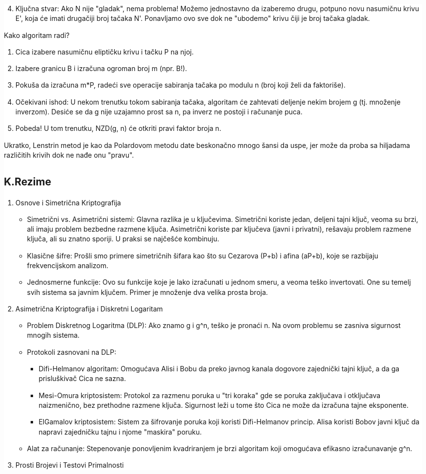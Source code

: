 4. Ključna stvar: Ako N nije "gladak", nema problema! Možemo jednostavno da izaberemo drugu, potpuno novu nasumičnu krivu E', koja će imati drugačiji broj tačaka N'. Ponavljamo ovo sve dok ne "ubodemo" krivu čiji je broj tačaka gladak.

Kako algoritam radi?

1. Cica izabere nasumičnu eliptičku krivu i tačku P na njoj.

2. Izabere granicu B i izračuna ogroman broj m (npr. B!).

3. Pokuša da izračuna m*P, radeći sve operacije sabiranja tačaka po modulu n (broj koji želi da faktoriše).

4. Očekivani ishod: U nekom trenutku tokom sabiranja tačaka, algoritam će zahtevati deljenje nekim brojem g (tj. množenje inverzom). Desiće se da g nije uzajamno prost sa n, pa inverz ne postoji i računanje puca.

5. Pobeda! U tom trenutku, NZD(g, n) će otkriti pravi faktor broja n.

Ukratko, Lenstrin metod je kao da Polardovom metodu date beskonačno mnogo šansi da uspe, jer može da proba sa hiljadama različitih krivih dok ne nađe onu "pravu".

## K.Rezime

1. Osnove i Simetrična Kriptografija

    - Simetrični vs. Asimetrični sistemi: Glavna razlika je u ključevima. Simetrični koriste jedan, deljeni tajni ključ, veoma su brzi, ali imaju problem bezbedne razmene ključa. Asimetrični koriste par ključeva (javni i privatni), rešavaju problem razmene ključa, ali su znatno sporiji. U praksi se najčešće kombinuju.
    
    - Klasične šifre: Prošli smo primere simetričnih šifara kao što su Cezarova (P+b) i afina (aP+b), koje se razbijaju frekvencijskom analizom.

    - Jednosmerne funkcije: Ovo su funkcije koje je lako izračunati u jednom smeru, a veoma teško invertovati. One su temelj svih sistema sa javnim ključem. Primer je množenje dva velika prosta broja.

2. Asimetrična Kriptografija i Diskretni Logaritam

    - Problem Diskretnog Logaritma (DLP): Ako znamo g i g^n, teško je pronaći n. Na ovom problemu se zasniva sigurnost mnogih sistema.

    - Protokoli zasnovani na DLP:

        - Difi-Helmanov algoritam: Omogućava Alisi i Bobu da preko javnog kanala dogovore zajednički tajni ključ, a da ga prisluškivač Cica ne sazna.

        - Mesi-Omura kriptosistem: Protokol za razmenu poruka u "tri koraka" gde se poruka zaključava i otključava naizmenično, bez prethodne razmene ključa. Sigurnost leži u tome što Cica ne može da izračuna tajne eksponente.

        - ElGamalov kriptosistem: Sistem za šifrovanje poruka koji koristi Difi-Helmanov princip. Alisa koristi Bobov javni ključ da napravi zajedničku tajnu i njome "maskira" poruku.

    - Alat za računanje: Stepenovanje ponovljenim kvadriranjem je brzi algoritam koji omogućava efikasno izračunavanje g^n.

3. Prosti Brojevi i Testovi Primalnosti
